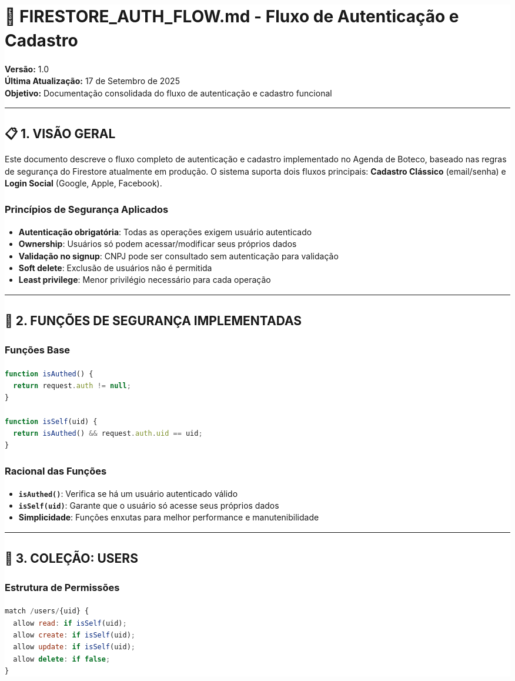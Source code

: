 # 🔐 FIRESTORE_AUTH_FLOW.md - Fluxo de Autenticação e Cadastro

**Versão:** 1.0  
**Última Atualização:** 17 de Setembro de 2025  
**Objetivo:** Documentação consolidada do fluxo de autenticação e cadastro funcional

---

## 📋 1. VISÃO GERAL

Este documento descreve o fluxo completo de autenticação e cadastro implementado no Agenda de Boteco, baseado nas regras de segurança do Firestore atualmente em produção. O sistema suporta dois fluxos principais: **Cadastro Clássico** (email/senha) e **Login Social** (Google, Apple, Facebook).

### Princípios de Segurança Aplicados
- **Autenticação obrigatória**: Todas as operações exigem usuário autenticado
- **Ownership**: Usuários só podem acessar/modificar seus próprios dados
- **Validação no signup**: CNPJ pode ser consultado sem autenticação para validação
- **Soft delete**: Exclusão de usuários não é permitida
- **Least privilege**: Menor privilégio necessário para cada operação

---

## 🔑 2. FUNÇÕES DE SEGURANÇA IMPLEMENTADAS

### Funções Base
```javascript
function isAuthed() { 
  return request.auth != null; 
}

function isSelf(uid) { 
  return isAuthed() && request.auth.uid == uid; 
}
```

### Racional das Funções
- **`isAuthed()`**: Verifica se há um usuário autenticado válido
- **`isSelf(uid)`**: Garante que o usuário só acesse seus próprios dados
- **Simplicidade**: Funções enxutas para melhor performance e manutenibilidade

---

## 👤 3. COLEÇÃO: USERS

### Estrutura de Permissões
```javascript
match /users/{uid} {
  allow read: if isSelf(uid);
  allow create: if isSelf(uid);
  allow update: if isSelf(uid);
  allow delete: if false;
}
```
